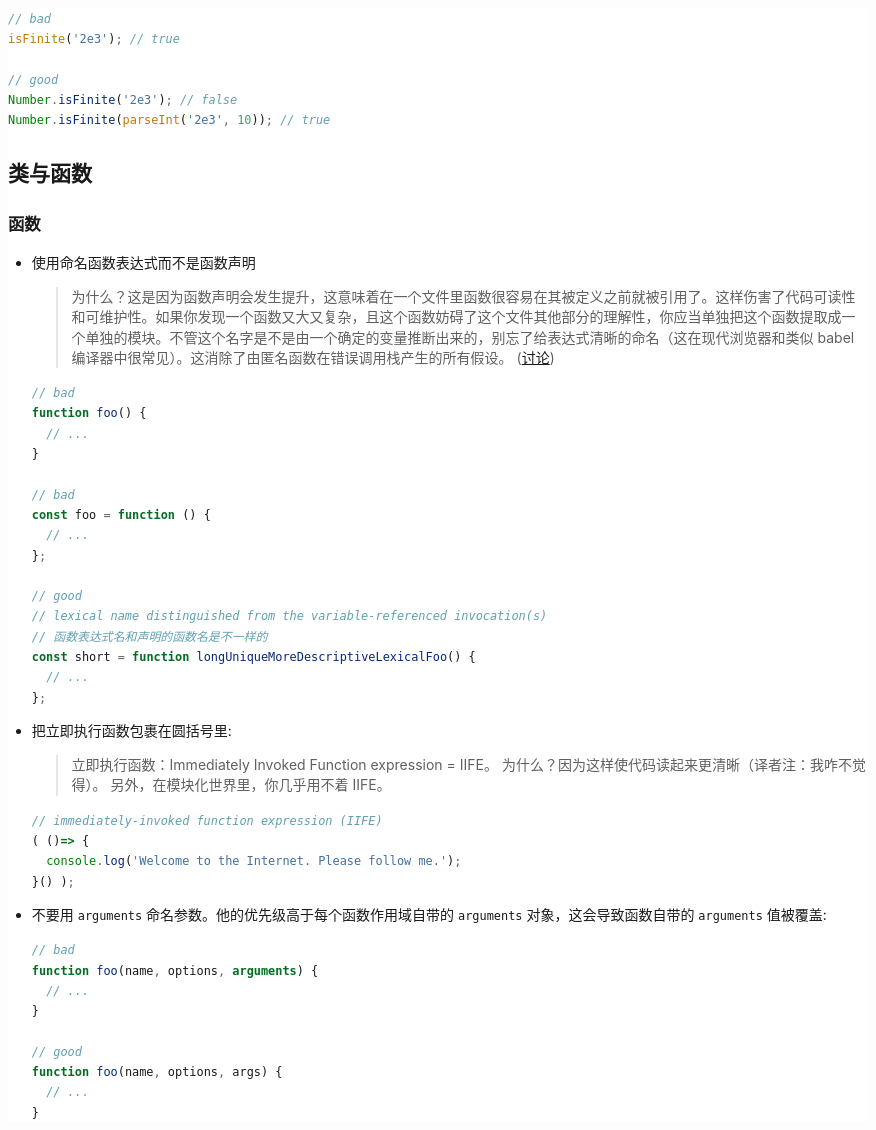 ```javascript
// bad
isFinite('2e3'); // true

// good
Number.isFinite('2e3'); // false
Number.isFinite(parseInt('2e3', 10)); // true
```

## 类与函数

### 函数

- 使用命名函数表达式而不是函数声明
  
  > 为什么？这是因为函数声明会发生提升，这意味着在一个文件里函数很容易在其被定义之前就被引用了。这样伤害了代码可读性和可维护性。如果你发现一个函数又大又复杂，且这个函数妨碍了这个文件其他部分的理解性，你应当单独把这个函数提取成一个单独的模块。不管这个名字是不是由一个确定的变量推断出来的，别忘了给表达式清晰的命名（这在现代浏览器和类似 babel 编译器中很常见）。这消除了由匿名函数在错误调用栈产生的所有假设。 ([讨论](https://github.com/airbnb/javascript/issues/794))
  
  ```javascript
  // bad
  function foo() {
    // ...
  }
  
  // bad
  const foo = function () {
    // ...
  };
  
  // good
  // lexical name distinguished from the variable-referenced invocation(s)
  // 函数表达式名和声明的函数名是不一样的
  const short = function longUniqueMoreDescriptiveLexicalFoo() {
    // ...
  };
  ```

- 把立即执行函数包裹在圆括号里:
  
  > 立即执行函数：Immediately Invoked Function expression = IIFE。 为什么？因为这样使代码读起来更清晰（译者注：我咋不觉得）。 另外，在模块化世界里，你几乎用不着 IIFE。
  
  ```javascript
  // immediately-invoked function expression (IIFE)
  ( ()=> {
    console.log('Welcome to the Internet. Please follow me.');
  }() );
  ```

- 不要用 `arguments` 命名参数。他的优先级高于每个函数作用域自带的 `arguments` 对象，这会导致函数自带的 `arguments` 值被覆盖:
  
  ```javascript
  // bad
  function foo(name, options, arguments) {
    // ...
  }
  
  // good
  function foo(name, options, args) {
    // ...
  }
  ```
